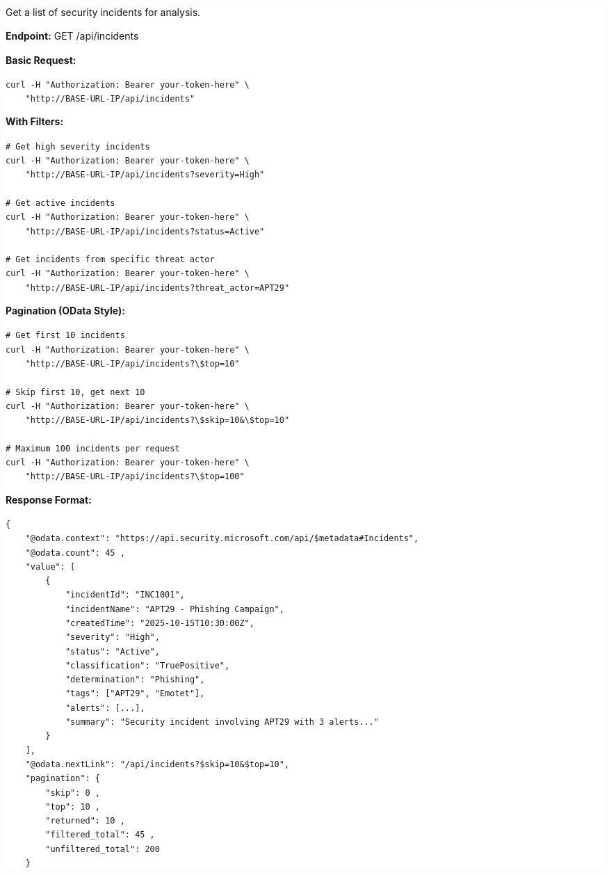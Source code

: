 Get a list of security incidents for analysis.

**Endpoint:** GET /api/incidents

**Basic Request:**
```
curl -H "Authorization: Bearer your-token-here" \
    "http://BASE-URL-IP/api/incidents"
```

**With Filters:**
```
# Get high severity incidents
curl -H "Authorization: Bearer your-token-here" \
    "http://BASE-URL-IP/api/incidents?severity=High"

# Get active incidents
curl -H "Authorization: Bearer your-token-here" \
    "http://BASE-URL-IP/api/incidents?status=Active"

# Get incidents from specific threat actor
curl -H "Authorization: Bearer your-token-here" \
    "http://BASE-URL-IP/api/incidents?threat_actor=APT29"
```

**Pagination (OData Style):**
```
# Get first 10 incidents
curl -H "Authorization: Bearer your-token-here" \
    "http://BASE-URL-IP/api/incidents?\$top=10"

# Skip first 10, get next 10
curl -H "Authorization: Bearer your-token-here" \
    "http://BASE-URL-IP/api/incidents?\$skip=10&\$top=10"

# Maximum 100 incidents per request
curl -H "Authorization: Bearer your-token-here" \
    "http://BASE-URL-IP/api/incidents?\$top=100"
```

**Response Format:**
```
{
    "@odata.context": "https://api.security.microsoft.com/api/$metadata#Incidents",
    "@odata.count": 45 ,
    "value": [
        {
            "incidentId": "INC1001",
            "incidentName": "APT29 - Phishing Campaign",
            "createdTime": "2025-10-15T10:30:00Z",
            "severity": "High",
            "status": "Active",
            "classification": "TruePositive",
            "determination": "Phishing",
            "tags": ["APT29", "Emotet"],
            "alerts": [...],
            "summary": "Security incident involving APT29 with 3 alerts..."
        }
    ],
    "@odata.nextLink": "/api/incidents?$skip=10&$top=10",
    "pagination": {
        "skip": 0 ,
        "top": 10 ,
        "returned": 10 ,
        "filtered_total": 45 ,
        "unfiltered_total": 200
    }
```